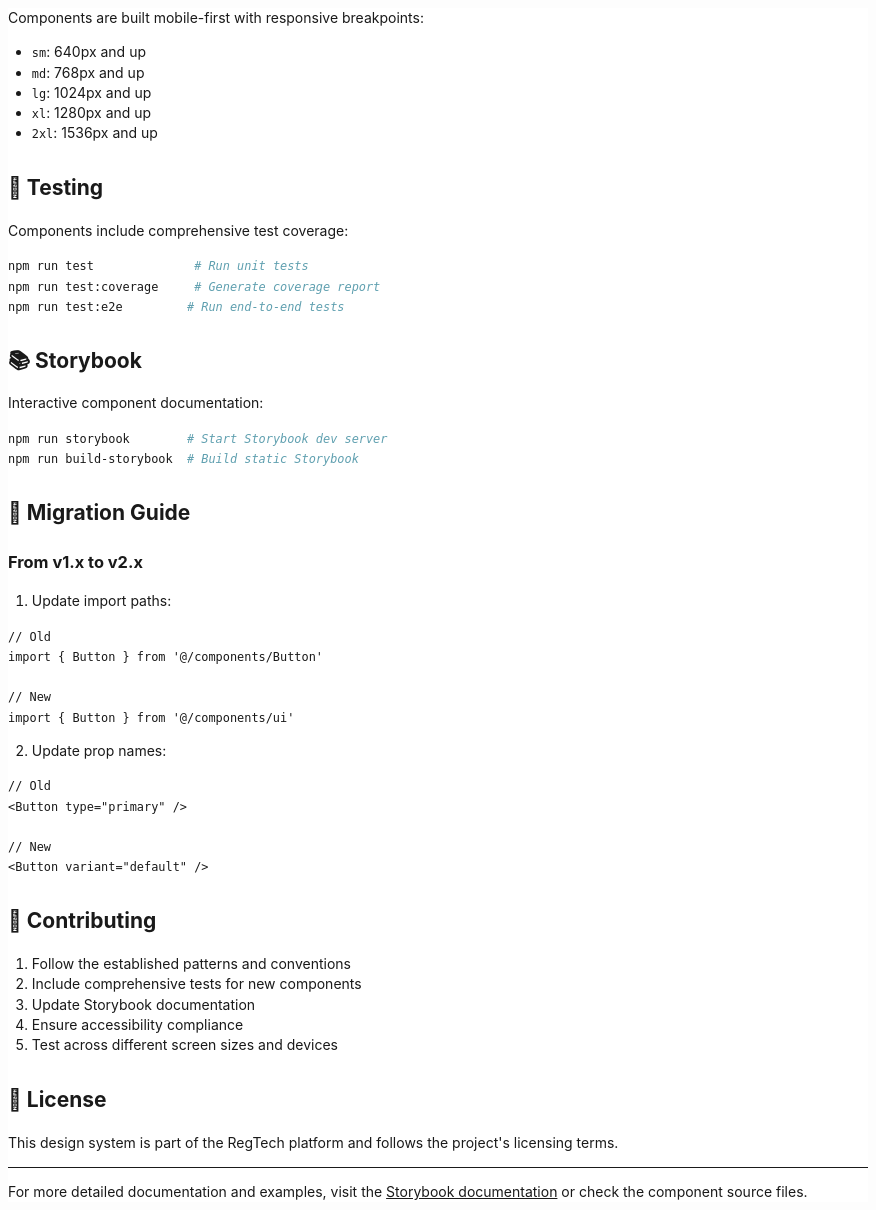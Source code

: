 Components are built mobile-first with responsive breakpoints:

- `sm`: 640px and up
- `md`: 768px and up
- `lg`: 1024px and up
- `xl`: 1280px and up
- `2xl`: 1536px and up

## 🧪 Testing

Components include comprehensive test coverage:

```bash
npm run test              # Run unit tests
npm run test:coverage     # Generate coverage report
npm run test:e2e         # Run end-to-end tests
```

## 📚 Storybook

Interactive component documentation:

```bash
npm run storybook        # Start Storybook dev server
npm run build-storybook  # Build static Storybook
```

## 🔄 Migration Guide

### From v1.x to v2.x

1. Update import paths:
```tsx
// Old
import { Button } from '@/components/Button'

// New
import { Button } from '@/components/ui'
```

2. Update prop names:
```tsx
// Old
<Button type="primary" />

// New
<Button variant="default" />
```

## 🤝 Contributing

1. Follow the established patterns and conventions
2. Include comprehensive tests for new components
3. Update Storybook documentation
4. Ensure accessibility compliance
5. Test across different screen sizes and devices

## 📄 License

This design system is part of the RegTech platform and follows the project's licensing terms.

---

For more detailed documentation and examples, visit the [Storybook documentation](http://localhost:6006) or check the component source files.
